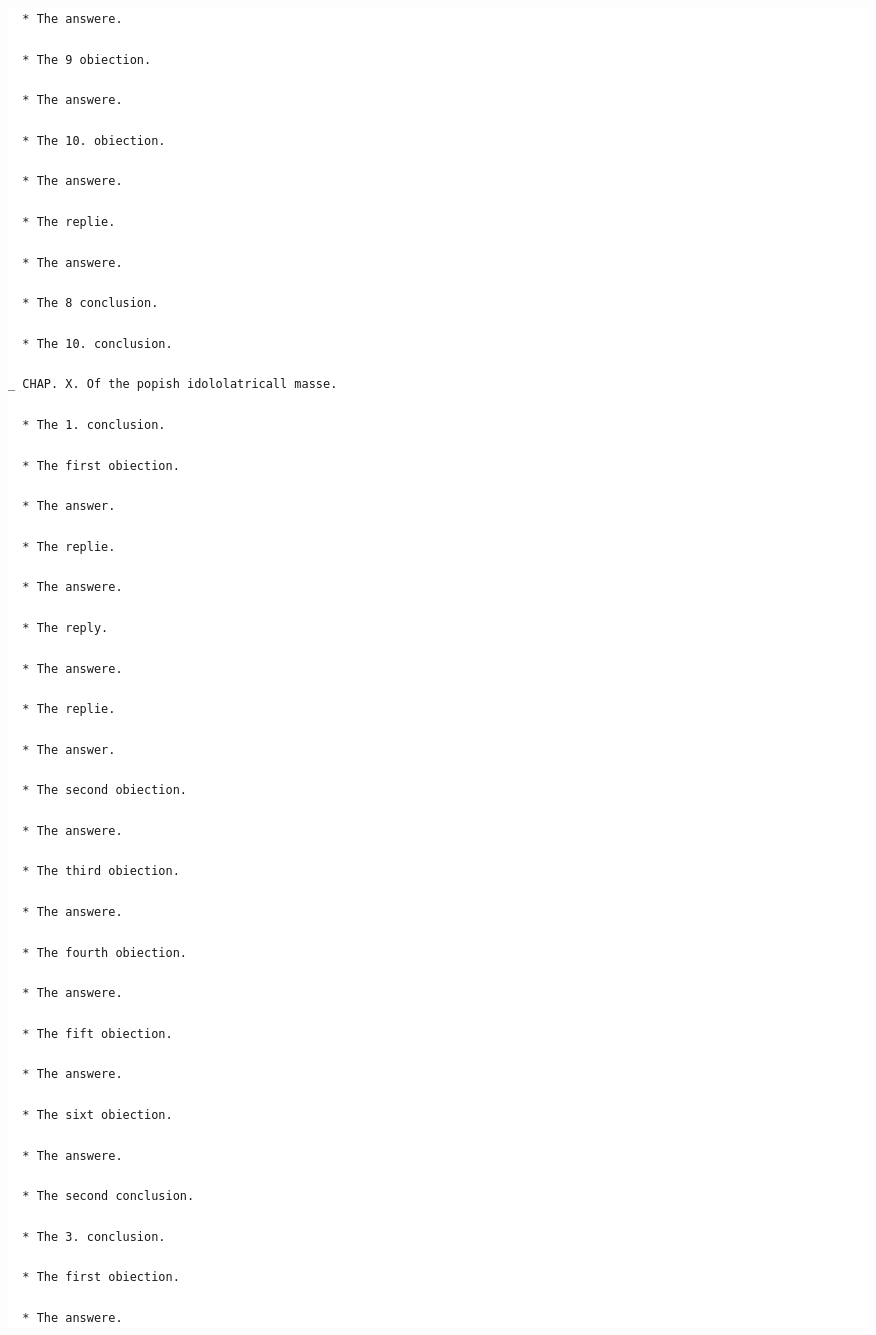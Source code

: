       * The answere.

      * The 9 obiection.

      * The answere.

      * The 10. obiection.

      * The answere.

      * The replie.

      * The answere.

      * The 8 conclusion.

      * The 10. conclusion.

    _ CHAP. X. Of the popish idololatricall masse.

      * The 1. conclusion.

      * The first obiection.

      * The answer.

      * The replie.

      * The answere.

      * The reply.

      * The answere.

      * The replie.

      * The answer.

      * The second obiection.

      * The answere.

      * The third obiection.

      * The answere.

      * The fourth obiection.

      * The answere.

      * The fift obiection.

      * The answere.

      * The sixt obiection.

      * The answere.

      * The second conclusion.

      * The 3. conclusion.

      * The first obiection.

      * The answere.
